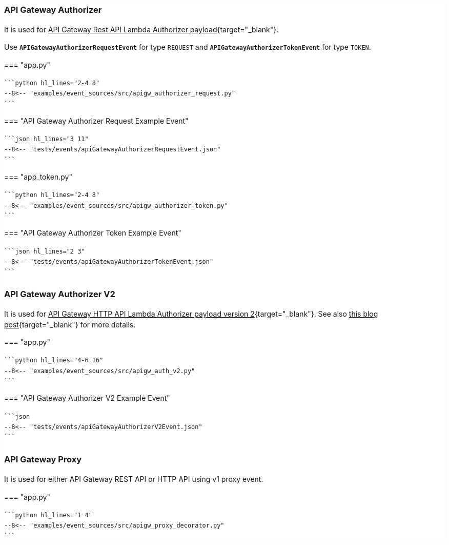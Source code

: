 ### API Gateway Authorizer

It is used for [API Gateway Rest API Lambda Authorizer payload](https://docs.aws.amazon.com/apigateway/latest/developerguide/apigateway-use-lambda-authorizer.html){target="_blank"}.

Use **`APIGatewayAuthorizerRequestEvent`** for type `REQUEST` and **`APIGatewayAuthorizerTokenEvent`** for type `TOKEN`.

=== "app.py"

    ```python hl_lines="2-4 8"
    --8<-- "examples/event_sources/src/apigw_authorizer_request.py"
    ```

=== "API Gateway Authorizer Request Example Event"

    ```json hl_lines="3 11"
    --8<-- "tests/events/apiGatewayAuthorizerRequestEvent.json"
    ```

=== "app_token.py"

    ```python hl_lines="2-4 8"
    --8<-- "examples/event_sources/src/apigw_authorizer_token.py"
    ```

=== "API Gateway Authorizer Token Example Event"

    ```json hl_lines="2 3"
    --8<-- "tests/events/apiGatewayAuthorizerTokenEvent.json"
    ```

### API Gateway Authorizer V2

It is used for [API Gateway HTTP API Lambda Authorizer payload version 2](https://docs.aws.amazon.com/apigateway/latest/developerguide/http-api-lambda-authorizer.html){target="_blank"}.
See also [this blog post](https://aws.amazon.com/blogs/compute/introducing-iam-and-lambda-authorizers-for-amazon-api-gateway-http-apis/){target="_blank"} for more details.

=== "app.py"

    ```python hl_lines="4-6 16"
    --8<-- "examples/event_sources/src/apigw_auth_v2.py"
    ```

=== "API Gateway Authorizer V2 Example Event"

    ```json
    --8<-- "tests/events/apiGatewayAuthorizerV2Event.json"
    ```

### API Gateway Proxy

It is used for either API Gateway REST API or HTTP API using v1 proxy event.

=== "app.py"

    ```python hl_lines="1 4"
    --8<-- "examples/event_sources/src/apigw_proxy_decorator.py"
    ```
